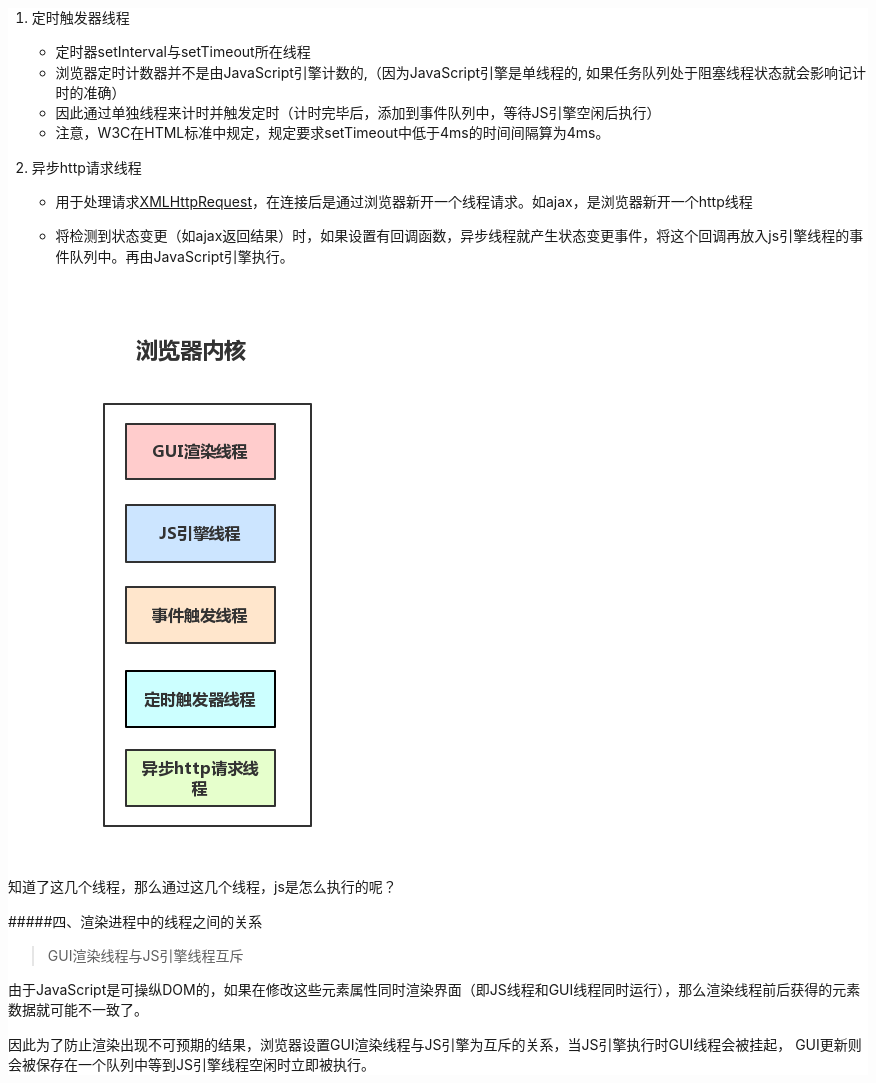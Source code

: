 1. 定时触发器线程

   - 定时器setInterval与setTimeout所在线程
   - 浏览器定时计数器并不是由JavaScript引擎计数的,（因为JavaScript引擎是单线程的, 如果任务队列处于阻塞线程状态就会影响记计时的准确）
   - 因此通过单独线程来计时并触发定时（计时完毕后，添加到事件队列中，等待JS引擎空闲后执行）
   - 注意，W3C在HTML标准中规定，规定要求setTimeout中低于4ms的时间间隔算为4ms。

2. 异步http请求线程

   - 用于处理请求[XMLHttpRequest](https://link.jianshu.com/?t=http%3A%2F%2Fwww.w3school.com.cn%2Fxml%2Fxml_http.asp)，在连接后是通过浏览器新开一个线程请求。如ajax，是浏览器新开一个http线程

   - 将检测到状态变更（如ajax返回结果）时，如果设置有回调函数，异步线程就产生状态变更事件，将这个回调再放入js引擎线程的事件队列中。再由JavaScript引擎执行。

     ![1894758-e4ac3502e802d838](img/1894758-e4ac3502e802d838.png)

知道了这几个线程，那么通过这几个线程，js是怎么执行的呢？



#####四、渲染进程中的线程之间的关系

> GUI渲染线程与JS引擎线程互斥

由于JavaScript是可操纵DOM的，如果在修改这些元素属性同时渲染界面（即JS线程和GUI线程同时运行），那么渲染线程前后获得的元素数据就可能不一致了。

因此为了防止渲染出现不可预期的结果，浏览器设置GUI渲染线程与JS引擎为互斥的关系，当JS引擎执行时GUI线程会被挂起，
GUI更新则会被保存在一个队列中等到JS引擎线程空闲时立即被执行。
